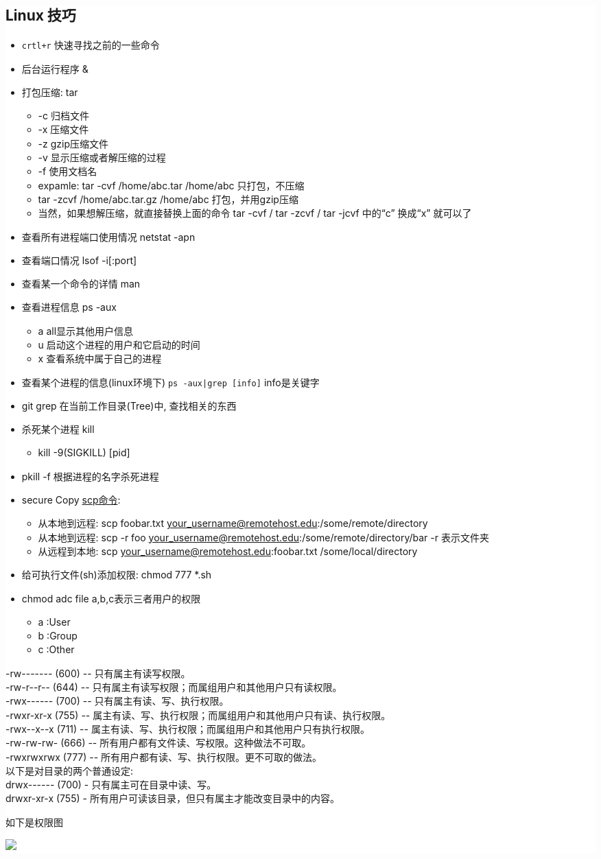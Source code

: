 ## Linux 技巧

+ `crtl+r` 快速寻找之前的一些命令
+ 后台运行程序 & 
+ 打包压缩: tar
	- -c 归档文件
	- -x 压缩文件
	- -z gzip压缩文件
	- -v 显示压缩或者解压缩的过程
	- -f 使用文档名
	- expamle: tar -cvf /home/abc.tar /home/abc              只打包，不压缩
	- tar -zcvf /home/abc.tar.gz /home/abc        打包，并用gzip压缩
	- 当然，如果想解压缩，就直接替换上面的命令  tar -cvf  / tar -zcvf  / tar -jcvf 中的“c” 换成“x” 就可以了
+ 查看所有进程端口使用情况 netstat -apn
+ 查看端口情况 lsof -i[:port] 
+ 查看某一个命令的详情 man
+ 查看进程信息 ps -aux
	- a all显示其他用户信息
	- u 启动这个进程的用户和它启动的时间
	- x 查看系统中属于自己的进程
+ 查看某个进程的信息(linux环境下) `ps -aux|grep [info]`    info是关键字
+ git grep 在当前工作目录(Tree)中, 查找相关的东西
+ 杀死某个进程 kill
	- kill -9(SIGKILL) [pid] 
+ pkill -f <name> 根据进程的名字杀死进程
+ secure Copy [scp命令](http://www.hypexr.org/linux_scp_help.php):
	- 从本地到远程: scp foobar.txt your_username@remotehost.edu:/some/remote/directory 
	- 从本地到远程: scp -r foo your_username@remotehost.edu:/some/remote/directory/bar -r 表示文件夹
	- 从远程到本地: scp your_username@remotehost.edu:foobar.txt /some/local/directory

+ 给可执行文件(sh)添加权限: chmod 777 *.sh
+ chmod adc file a,b,c表示三者用户的权限
	- a :User
	- b :Group
	- c :Other
	
>
-rw------- (600) -- 只有属主有读写权限。  
-rw-r--r-- (644) -- 只有属主有读写权限；而属组用户和其他用户只有读权限。  
-rwx------ (700) -- 只有属主有读、写、执行权限。  
-rwxr-xr-x (755) -- 属主有读、写、执行权限；而属组用户和其他用户只有读、执行权限。  
-rwx--x--x (711) -- 属主有读、写、执行权限；而属组用户和其他用户只有执行权限。  
-rw-rw-rw- (666) -- 所有用户都有文件读、写权限。这种做法不可取。  
-rwxrwxrwx (777) -- 所有用户都有读、写、执行权限。更不可取的做法。  
以下是对目录的两个普通设定:  
drwx------ (700) - 只有属主可在目录中读、写。  
drwxr-xr-x (755) - 所有用户可读该目录，但只有属主才能改变目录中的内容。

如下是权限图

![](./chomd.png)
